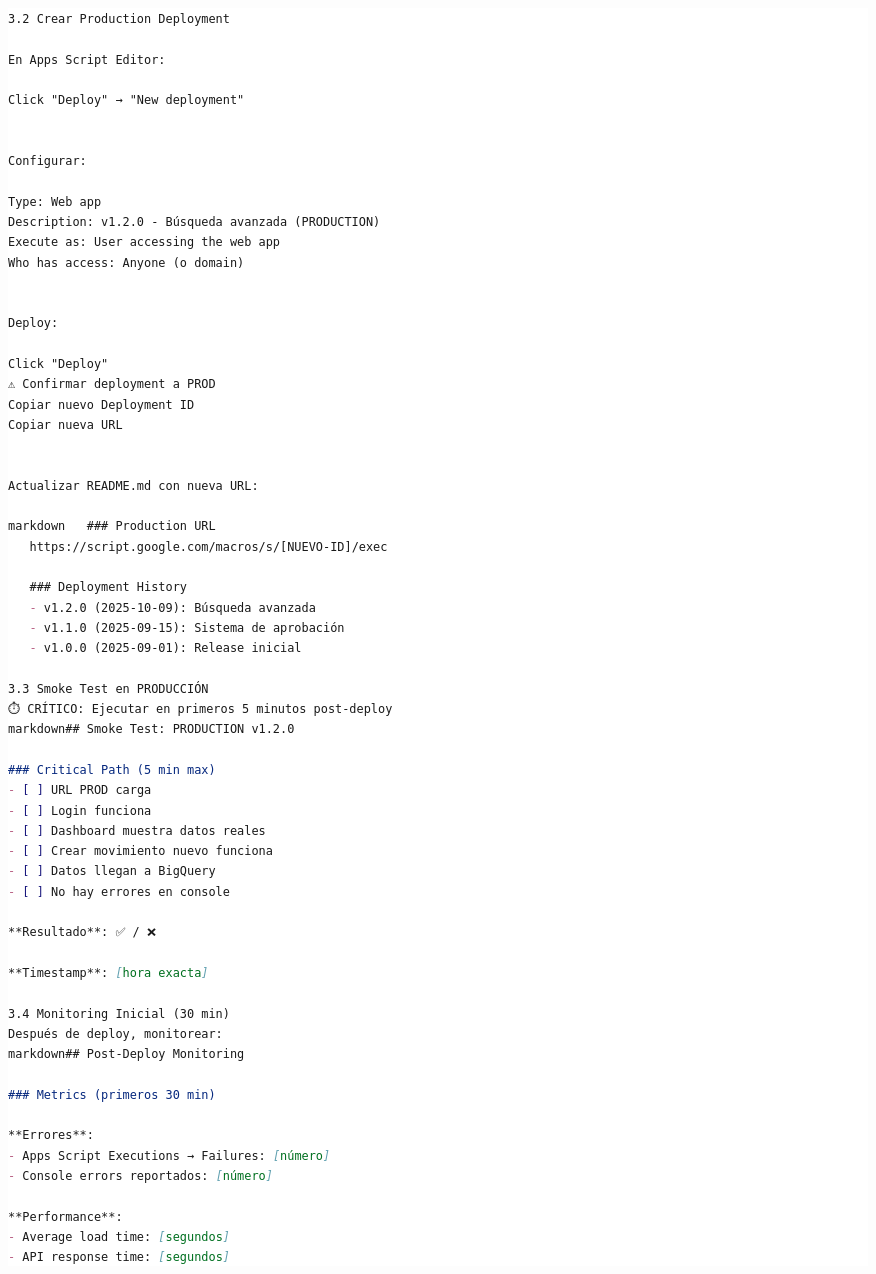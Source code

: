 ```markdown
3.2 Crear Production Deployment

En Apps Script Editor:

Click "Deploy" → "New deployment"


Configurar:

Type: Web app
Description: v1.2.0 - Búsqueda avanzada (PRODUCTION)
Execute as: User accessing the web app
Who has access: Anyone (o domain)


Deploy:

Click "Deploy"
⚠️ Confirmar deployment a PROD
Copiar nuevo Deployment ID
Copiar nueva URL


Actualizar README.md con nueva URL:

markdown   ### Production URL
   https://script.google.com/macros/s/[NUEVO-ID]/exec
   
   ### Deployment History
   - v1.2.0 (2025-10-09): Búsqueda avanzada
   - v1.1.0 (2025-09-15): Sistema de aprobación
   - v1.0.0 (2025-09-01): Release inicial

3.3 Smoke Test en PRODUCCIÓN
⏱️ CRÍTICO: Ejecutar en primeros 5 minutos post-deploy
markdown## Smoke Test: PRODUCTION v1.2.0

### Critical Path (5 min max)
- [ ] URL PROD carga
- [ ] Login funciona
- [ ] Dashboard muestra datos reales
- [ ] Crear movimiento nuevo funciona
- [ ] Datos llegan a BigQuery
- [ ] No hay errores en console

**Resultado**: ✅ / ❌

**Timestamp**: [hora exacta]

3.4 Monitoring Inicial (30 min)
Después de deploy, monitorear:
markdown## Post-Deploy Monitoring

### Metrics (primeros 30 min)

**Errores**:
- Apps Script Executions → Failures: [número]
- Console errors reportados: [número]

**Performance**:
- Average load time: [segundos]
- API response time: [segundos]

```